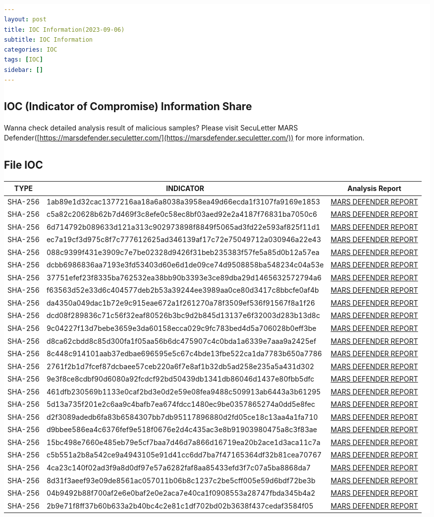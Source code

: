```yaml
---
layout: post
title: IOC Information(2023-09-06)
subtitle: IOC Information
categories: IOC
tags: [IOC]
sidebar: []
---
```


## **IOC (Indicator of Compromise) Information Share**

Wanna check detailed analysis result of malicious samples? Please visit SecuLetter MARS Defender([https://marsdefender.seculetter.com/](https://marsdefender.seculetter.com/)) for more information.

## File IOC

| TYPE | INDICATOR | Analysis Report |
| --- | --- | --- |
| SHA-256 | 1ab89e1d32cac1377216aa18a6a8038a3958ea49d66ecda1f3107fa9169e1853 | [MARS DEFENDER REPORT](https://marsdefender.seculetter.com/?hash=1ab89e1d32cac1377216aa18a6a8038a3958ea49d66ecda1f3107fa9169e1853) |
| SHA-256 | c5a82c20628b62b7d469f3c8efe0c58ec8bf03aed92e2a4187f76831ba7050c6 | [MARS DEFENDER REPORT](https://marsdefender.seculetter.com/?hash=c5a82c20628b62b7d469f3c8efe0c58ec8bf03aed92e2a4187f76831ba7050c6) |
| SHA-256 | 6d714792b089633d121a313c902973898f8849f5065ad3fd22e593af825f11d1 | [MARS DEFENDER REPORT](https://marsdefender.seculetter.com/?hash=6d714792b089633d121a313c902973898f8849f5065ad3fd22e593af825f11d1) |
| SHA-256 | ec7a19cf3d975c8f7c777612625ad346139af17c72e75049712a030946a22e43 | [MARS DEFENDER REPORT](https://marsdefender.seculetter.com/?hash=ec7a19cf3d975c8f7c777612625ad346139af17c72e75049712a030946a22e43) |
| SHA-256 | 088c9399f431e3909c7e7be02328d9426f31beb235383f57fe5a85d0b12a57ea | [MARS DEFENDER REPORT](https://marsdefender.seculetter.com/?hash=088c9399f431e3909c7e7be02328d9426f31beb235383f57fe5a85d0b12a57ea) |
| SHA-256 | dcbb6986836aa7193e3fd53403d60e6d1de09ce74d9508858ba548234c04a53e | [MARS DEFENDER REPORT](https://marsdefender.seculetter.com/?hash=dcbb6986836aa7193e3fd53403d60e6d1de09ce74d9508858ba548234c04a53e) |
| SHA-256 | 37751efef23f8335ba762532ea38bb90b3393e3ce89dba29d1465632572794a6 | [MARS DEFENDER REPORT](https://marsdefender.seculetter.com/?hash=37751efef23f8335ba762532ea38bb90b3393e3ce89dba29d1465632572794a6) |
| SHA-256 | f63563d52e33d6c404577deb2b53a39244ee3989aa0ce80d3417c8bbcfe0af4b | [MARS DEFENDER REPORT](https://marsdefender.seculetter.com/?hash=f63563d52e33d6c404577deb2b53a39244ee3989aa0ce80d3417c8bbcfe0af4b) |
| SHA-256 | da4350a049dac1b72e9c915eae672a1f261270a78f3509ef536f91567f8a1f26 | [MARS DEFENDER REPORT](https://marsdefender.seculetter.com/?hash=da4350a049dac1b72e9c915eae672a1f261270a78f3509ef536f91567f8a1f26) |
| SHA-256 | dcd08f289836c71c56f32eaf80526b3bc9d2b845d13137e6f32003d283b13d8c | [MARS DEFENDER REPORT](https://marsdefender.seculetter.com/?hash=dcd08f289836c71c56f32eaf80526b3bc9d2b845d13137e6f32003d283b13d8c) |
| SHA-256 | 9c04227f13d7bebe3659e3da60158ecca029c9fc783bed4d5a706028b0eff3be | [MARS DEFENDER REPORT](https://marsdefender.seculetter.com/?hash=9c04227f13d7bebe3659e3da60158ecca029c9fc783bed4d5a706028b0eff3be) |
| SHA-256 | d8ca62cbdd8c85d300fa1f05aa56b6dc475907c4c0bda1a6339e7aaa9a2425ef | [MARS DEFENDER REPORT](https://marsdefender.seculetter.com/?hash=d8ca62cbdd8c85d300fa1f05aa56b6dc475907c4c0bda1a6339e7aaa9a2425ef) |
| SHA-256 | 8c448c914101aab37edbae696595e5c67c4bde13fbe522ca1da7783b650a7786 | [MARS DEFENDER REPORT](https://marsdefender.seculetter.com/?hash=8c448c914101aab37edbae696595e5c67c4bde13fbe522ca1da7783b650a7786) |
| SHA-256 | 2761f2b1d7fcef87dcbaee57ceb220a6f7e8af1b32db5ad258e235a5a431d302 | [MARS DEFENDER REPORT](https://marsdefender.seculetter.com/?hash=2761f2b1d7fcef87dcbaee57ceb220a6f7e8af1b32db5ad258e235a5a431d302) |
| SHA-256 | 9e3f8ce8cdbf90d6080a92fcdcf92bd50439db1341db86046d1437e80fbb5dfc | [MARS DEFENDER REPORT](https://marsdefender.seculetter.com/?hash=9e3f8ce8cdbf90d6080a92fcdcf92bd50439db1341db86046d1437e80fbb5dfc) |
| SHA-256 | 461dfb230569b1133e0caf2bd3e0d2e59e08fea9488c509913ab6443a3b61295 | [MARS DEFENDER REPORT](https://marsdefender.seculetter.com/?hash=461dfb230569b1133e0caf2bd3e0d2e59e08fea9488c509913ab6443a3b61295) |
| SHA-256 | 5d13a735f201e2c6aa9c4bafb7ea674fdcc1480ec9be0357865274a0dd5e8fec | [MARS DEFENDER REPORT](https://marsdefender.seculetter.com/?hash=5d13a735f201e2c6aa9c4bafb7ea674fdcc1480ec9be0357865274a0dd5e8fec) |
| SHA-256 | d2f3089adedb6fa83b6584307bb7db95117896880d2fd05ce18c13aa4a1fa710 | [MARS DEFENDER REPORT](https://marsdefender.seculetter.com/?hash=d2f3089adedb6fa83b6584307bb7db95117896880d2fd05ce18c13aa4a1fa710) |
| SHA-256 | d9bbee586ea4c6376fef9e518f0676e2d4c435ac3e8b91903980475a8c3f83ae | [MARS DEFENDER REPORT](https://marsdefender.seculetter.com/?hash=d9bbee586ea4c6376fef9e518f0676e2d4c435ac3e8b91903980475a8c3f83ae) |
| SHA-256 | 15bc498e7660e485eb79e5cf7baa7d46d7a866d16719ea20b2ace1d3aca11c7a | [MARS DEFENDER REPORT](https://marsdefender.seculetter.com/?hash=15bc498e7660e485eb79e5cf7baa7d46d7a866d16719ea20b2ace1d3aca11c7a) |
| SHA-256 | c5b551a2b8a542ce9a4943105e91d41cc6dd7ba7f47165364df32b81cea70767 | [MARS DEFENDER REPORT](https://marsdefender.seculetter.com/?hash=c5b551a2b8a542ce9a4943105e91d41cc6dd7ba7f47165364df32b81cea70767) |
| SHA-256 | 4ca23c140f02ad3f9a8d0df97e57a6282faf8aa85433efd3f7c07a5ba8868da7 | [MARS DEFENDER REPORT](https://marsdefender.seculetter.com/?hash=4ca23c140f02ad3f9a8d0df97e57a6282faf8aa85433efd3f7c07a5ba8868da7) |
| SHA-256 | 8d31f3aeef93e09de8561ac057011b06b8c1237c2be5cff005e59d6bdf72be3b | [MARS DEFENDER REPORT](https://marsdefender.seculetter.com/?hash=8d31f3aeef93e09de8561ac057011b06b8c1237c2be5cff005e59d6bdf72be3b) |
| SHA-256 | 04b9492b88f700af2e6e0baf2e0e2aca7e40ca1f0908553a28747fbda345b4a2 | [MARS DEFENDER REPORT](https://marsdefender.seculetter.com/?hash=04b9492b88f700af2e6e0baf2e0e2aca7e40ca1f0908553a28747fbda345b4a2) |
| SHA-256 | 2b9e71f8ff37b60b633a2b40bc4c2e81c1df702bd02b3638f437cedaf3584f05 | [MARS DEFENDER REPORT](https://marsdefender.seculetter.com/?hash=2b9e71f8ff37b60b633a2b40bc4c2e81c1df702bd02b3638f437cedaf3584f05) |